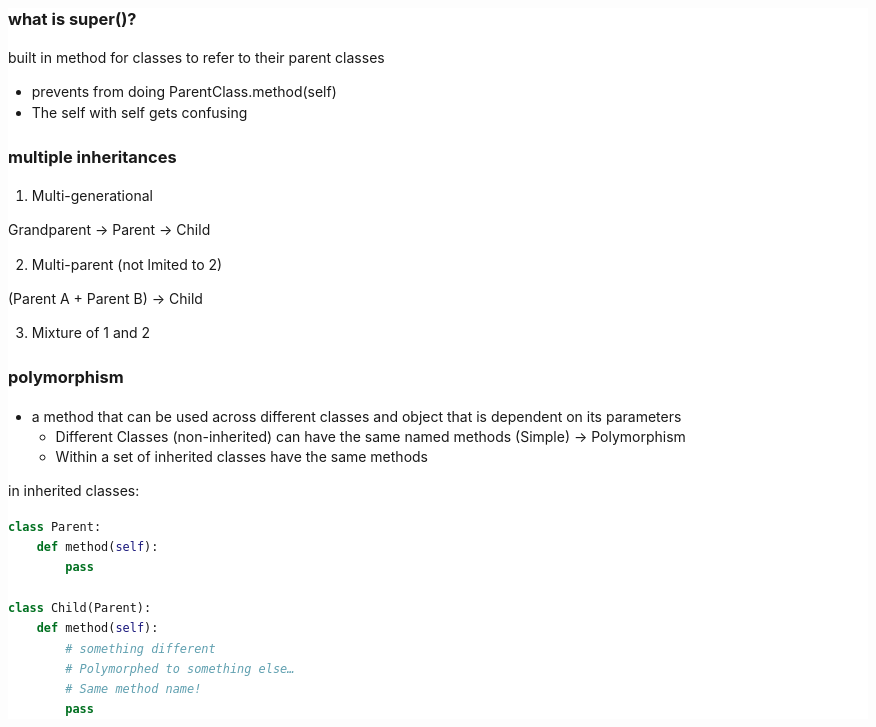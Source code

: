 ### what is super()?

built in method for classes to refer to their parent classes

- prevents from doing ParentClass.method(self)
- The self with self gets confusing

### multiple inheritances

1) Multi-generational

Grandparent → Parent → Child

2) Multi-parent (not lmited to 2)

(Parent A + Parent B) → Child

3) Mixture of 1 and 2

### polymorphism

- a method that can be used across different classes and object that is dependent on its parameters
    - Different Classes (non-inherited) can have the same named methods (Simple) → Polymorphism
    - Within a set of inherited classes have the same methods

in inherited classes:

```python
class Parent:
	def method(self):
		pass

class Child(Parent):
	def method(self):
		# something different
		# Polymorphed to something else…
		# Same method name!
		pass
```
